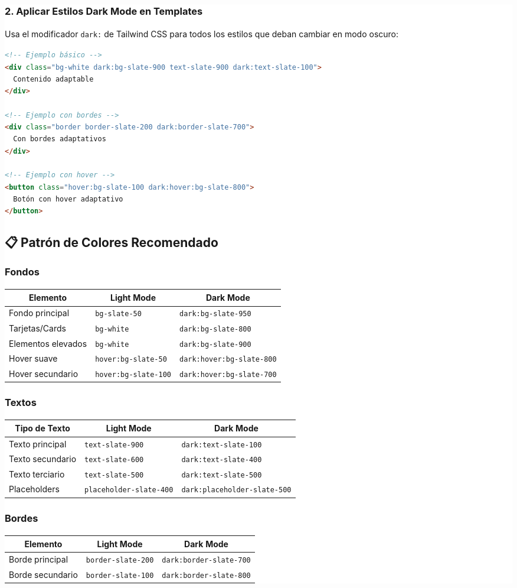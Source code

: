 ### 2. Aplicar Estilos Dark Mode en Templates

Usa el modificador `dark:` de Tailwind CSS para todos los estilos que deban cambiar en modo oscuro:

```html
<!-- Ejemplo básico -->
<div class="bg-white dark:bg-slate-900 text-slate-900 dark:text-slate-100">
  Contenido adaptable
</div>

<!-- Ejemplo con bordes -->
<div class="border border-slate-200 dark:border-slate-700">
  Con bordes adaptativos
</div>

<!-- Ejemplo con hover -->
<button class="hover:bg-slate-100 dark:hover:bg-slate-800">
  Botón con hover adaptativo
</button>
```

## 📋 Patrón de Colores Recomendado

### Fondos

| Elemento | Light Mode | Dark Mode |
|----------|-----------|-----------|
| Fondo principal | `bg-slate-50` | `dark:bg-slate-950` |
| Tarjetas/Cards | `bg-white` | `dark:bg-slate-800` |
| Elementos elevados | `bg-white` | `dark:bg-slate-900` |
| Hover suave | `hover:bg-slate-50` | `dark:hover:bg-slate-800` |
| Hover secundario | `hover:bg-slate-100` | `dark:hover:bg-slate-700` |

### Textos

| Tipo de Texto | Light Mode | Dark Mode |
|---------------|-----------|-----------|
| Texto principal | `text-slate-900` | `dark:text-slate-100` |
| Texto secundario | `text-slate-600` | `dark:text-slate-400` |
| Texto terciario | `text-slate-500` | `dark:text-slate-500` |
| Placeholders | `placeholder-slate-400` | `dark:placeholder-slate-500` |

### Bordes

| Elemento | Light Mode | Dark Mode |
|----------|-----------|-----------|
| Borde principal | `border-slate-200` | `dark:border-slate-700` |
| Borde secundario | `border-slate-100` | `dark:border-slate-800` |
